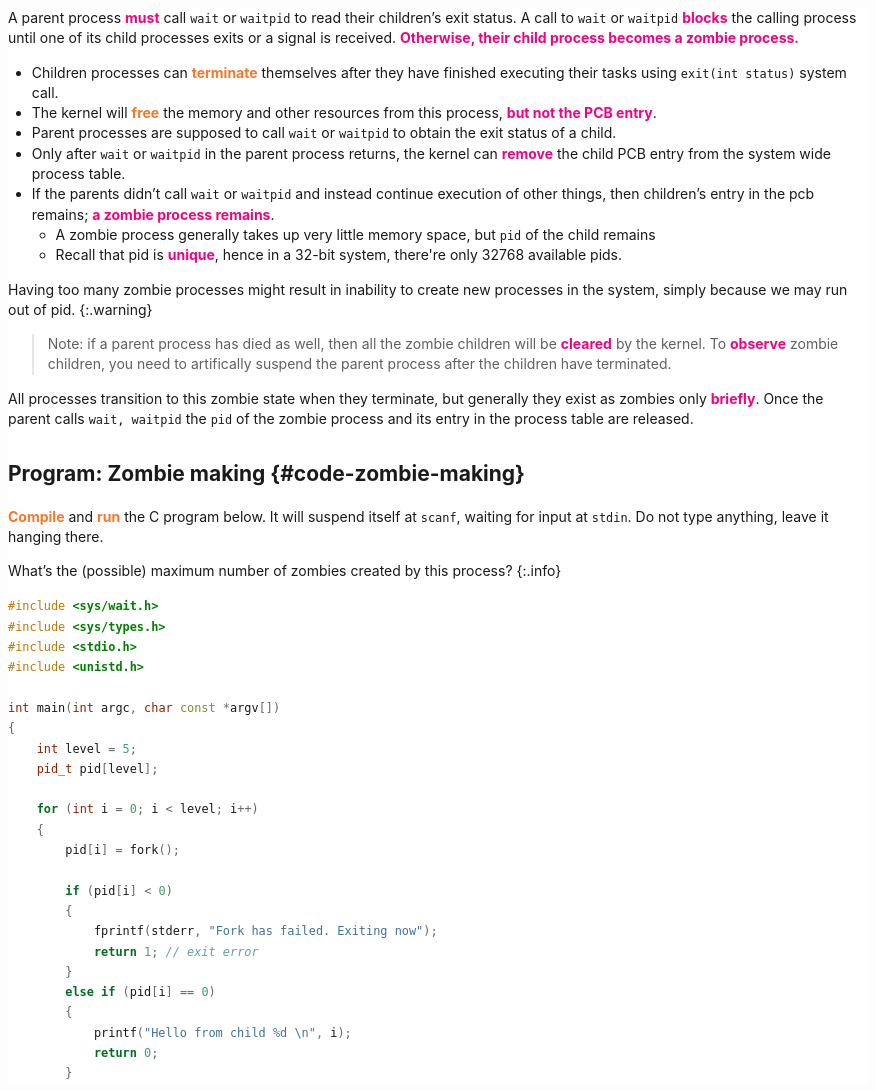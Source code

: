 A parent process <span style="color:#f7007f;"><b>must</b></span> call `wait` or `waitpid` to read their children’s exit status. A call to `wait` or `waitpid` <span style="color:#f7007f;"><b>blocks</b></span> the calling process until one of its child processes exits or a signal is received. <span style="color:#f7007f;"><b>Otherwise, their child process becomes a zombie process. </b></span>
* Children processes can <span style="color:#f77729;"><b>terminate</b></span> themselves after they have finished executing their tasks using `exit(int status)` system call. 
* The kernel will <span style="color:#f77729;"><b>free</b></span> the memory and other resources from this process, <span style="color:#f7007f;"><b>but not the PCB entry</b></span>. 
* Parent processes are supposed to call `wait` or `waitpid` to obtain the exit status of a child.
* Only after `wait` or `waitpid` in the parent process returns, the kernel can <span style="color:#f7007f;"><b>remove</b></span> the child PCB entry from the system wide process table. 
* If the parents didn’t call `wait` or `waitpid` and instead continue execution of other things, then children’s entry in the pcb remains; <span style="color:#f7007f;"><b>a zombie process remains</b></span>. 
  * A zombie process generally takes up very little memory space, but `pid` of the child remains 
  * Recall that pid is <span style="color:#f7007f;"><b>unique</b></span>, hence in a 32-bit system, there're only 32768 available pids. 

Having too many zombie processes might result in inability to create new processes in the system, simply because we may run out of pid. 
{:.warning}

> Note: if a parent process has died as well, then all the zombie children will be <span style="color:#f7007f;"><b>cleared</b></span> by the kernel. To <span style="color:#f7007f;"><b>observe</b></span> zombie children, you need to artifically suspend the parent process after the children have terminated. 


All processes transition to this zombie state when they terminate, but generally they exist as zombies only <span style="color:#f7007f;"><b>briefly</b></span>. Once the parent calls <code>wait, waitpid</code> the `pid` of the zombie process and its entry in the process table are released.


## Program: Zombie making {#code-zombie-making}

<span style="color:#f77729;"><b>Compile</b></span> and <span style="color:#f77729;"><b>run</b></span> the C program below. It will suspend itself at `scanf`, waiting for input at `stdin`. Do not type anything, leave it hanging there. 

What’s the (possible) maximum number of zombies created by this process? 
{:.info}

```cpp
#include <sys/wait.h>
#include <sys/types.h>
#include <stdio.h>
#include <unistd.h>

int main(int argc, char const *argv[])
{
    int level = 5;
    pid_t pid[level];

    for (int i = 0; i < level; i++)
    {
        pid[i] = fork();

        if (pid[i] < 0)
        {
            fprintf(stderr, "Fork has failed. Exiting now");
            return 1; // exit error
        }
        else if (pid[i] == 0)
        {
            printf("Hello from child %d \n", i);
            return 0;
        }
```